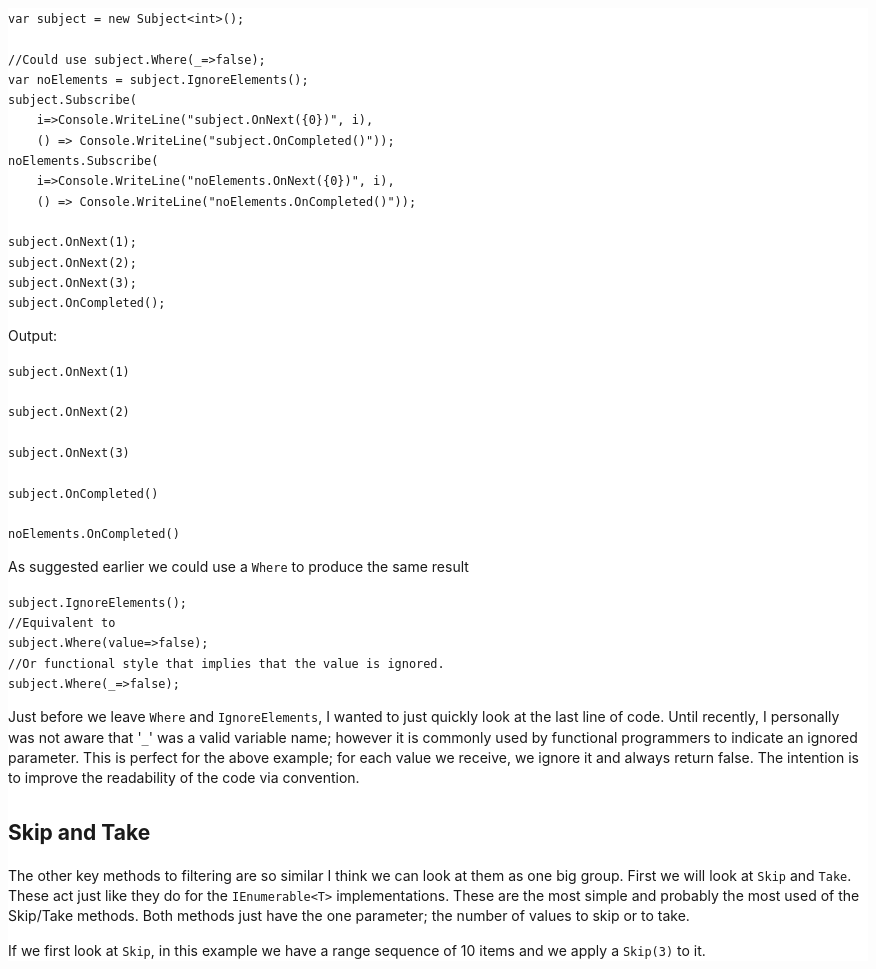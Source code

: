 
    var subject = new Subject<int>();
    
    //Could use subject.Where(_=>false);
    var noElements = subject.IgnoreElements();
    subject.Subscribe(
        i=>Console.WriteLine("subject.OnNext({0})", i),
        () => Console.WriteLine("subject.OnCompleted()"));
    noElements.Subscribe(
        i=>Console.WriteLine("noElements.OnNext({0})", i),
        () => Console.WriteLine("noElements.OnCompleted()"));

    subject.OnNext(1);
    subject.OnNext(2);
    subject.OnNext(3);
    subject.OnCompleted();
    


Output:
	
	subject.OnNext(1)
	
	subject.OnNext(2)
	
	subject.OnNext(3)
	
	subject.OnCompleted()
	
	noElements.OnCompleted()

As suggested earlier we could use a `Where` to produce the same result


    subject.IgnoreElements();
    //Equivalent to 
    subject.Where(value=>false);
    //Or functional style that implies that the value is ignored.
    subject.Where(_=>false);



Just before we leave `Where` and `IgnoreElements`, I wanted to just quickly look at the last line of code. 
Until recently, I personally was not aware that '`_`' was a valid variable name; however it is commonly used by functional programmers to indicate an ignored parameter. 
This is perfect for the above example; for each value we receive, we ignore it and always return false. 
The intention is to improve the readability of the code via convention.

Skip and Take
-------------

The other key methods to filtering are so similar I think we can look at them as one big group. 
First we will look at `Skip` and `Take`. 
These act just like they do for the `IEnumerable<T>` implementations. 
These are the most simple and probably the most used of the Skip/Take methods.
Both methods just have the one parameter; the number of values to skip or to take.

If we first look at `Skip`, in this example we have a range sequence of 10 items and we apply a `Skip(3)` to it.
